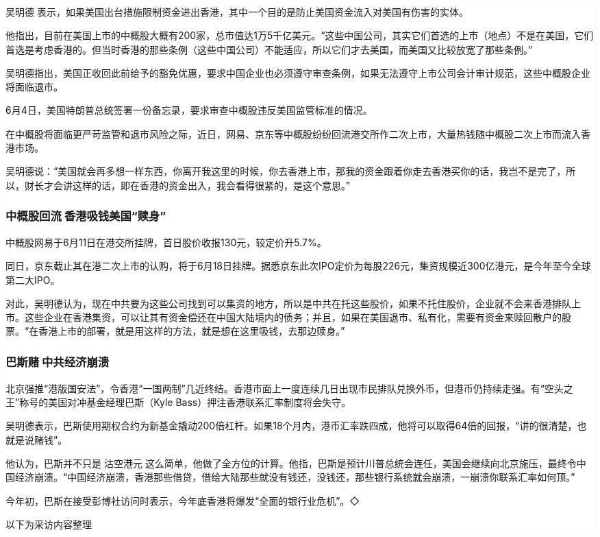 <p>
 <ok href="https://www.epochtimes.com/gb/tag/%E5%90%B4%E6%98%8E%E5%BE%B7.html">
  吴明德
 </ok>
 表示，如果美国出台措施限制资金进出香港，其中一个目的是防止美国资金流入对美国有伤害的实体。
</p>
<p>
 他指出，目前在美国上市的中概股大概有200家，总市值达1万5千亿美元。“这些中国公司，其实它们首选的上市（地点）不是在美国，它们首选是考虑香港的。但当时香港的那些条例（这些中国公司）不能适应，所以它们才去美国，而美国又比较放宽了那些条例。”
</p>
<p>
 吴明德指出，美国正收回此前给予的豁免优惠，要求中国企业也必须遵守审查条例，如果无法遵守上市公司会计审计规范，这些中概股企业将面临退市。
</p>
<p>
 6月4日，美国特朗普总统签署一份备忘录，要求审查中概股违反美国监管标准的情况。
</p>
<p>
 在中概股将面临更严苛监管和退市风险之际，近日，网易、京东等中概股纷纷回流港交所作二次上市，大量热钱随中概股二次上市而流入香港市场。
</p>
<p>
 吴明德说：“美国就会再多想一样东西，你离开我这里的时候，你去香港上市，那我的资金跟着你走去香港买你的话，我岂不是完了，所以，财长才会讲这样的话，即在香港的资金出入，我会看得很紧的，是这个意思。”
</p>
<h3>
 中概股回流 香港吸钱美国“赎身”
</h3>
<p>
 中概股网易于6月11日在港交所挂牌，首日股价收报130元，较定价升5.7%。
</p>
<p>
 同日，京东截止其在港二次上市的认购，将于6月18日挂牌。据悉京东此次IPO定价为每股226元，集资规模近300亿港元，是今年至今全球第二大IPO。
</p>
<p>
 对此，吴明德认为，现在中共要为这些公司找到可以集资的地方，所以是中共在托这些股价，如果不托住股价，企业就不会来香港排队上市。这些企业在香港集资，可以让其有资金偿还在中国大陆境内的债务；并且，如果在美国退市、私有化，需要有资金来赎回散户的股票。“在香港上市的部署，就是用这样的方法，就是想在这里吸钱，去那边赎身。”
</p>
<h3>
 巴斯赌
 <ok href="https://www.epochtimes.com/gb/tag/%E4%B8%AD%E5%85%B1%E7%BB%8F%E6%B5%8E%E5%B4%A9%E6%BA%83.html">
  中共经济崩溃
 </ok>
</h3>
<p>
 北京强推“港版国安法”，令香港“一国两制”几近终结。香港市面上一度连续几日出现市民排队兑换外币，但港币仍持续走强。有“空头之王”称号的美国对冲基金经理巴斯（Kyle Bass）押注香港联系汇率制度将会失守。
</p>
<p>
 吴明德表示，巴斯使用期权合约为新基金撬动200倍杠杆。如果18个月内，港币汇率跌四成，他将可以取得64倍的回报，“讲的很清楚，也就是说赌钱”。
</p>
<p>
 他认为，巴斯并不只是
 <ok href="https://www.epochtimes.com/gb/tag/%E6%B2%BD%E7%A9%BA%E6%B8%AF%E5%85%83.html">
  沽空港元
 </ok>
 这么简单，他做了全方位的计算。他指，巴斯是预计川普总统会连任，美国会继续向北京施压，最终令中国经济崩溃。“中国经济崩溃，香港那些借贷，借给大陆那些就没有钱还，没钱还，那些银行系统就会崩溃，一崩溃你联系汇率如何顶。”
</p>
<p>
 今年初，巴斯在接受彭博社访问时表示，今年底香港将爆发“全面的银行业危机”。◇
</p>
<p>
</p>
<p>
 以下为采访内容整理
